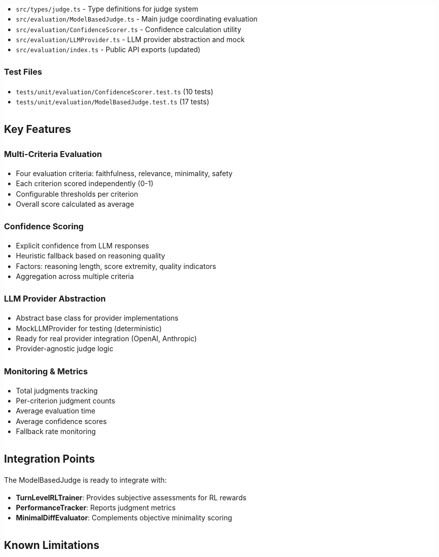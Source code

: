 - `src/types/judge.ts` - Type definitions for judge system
- `src/evaluation/ModelBasedJudge.ts` - Main judge coordinating evaluation
- `src/evaluation/ConfidenceScorer.ts` - Confidence calculation utility
- `src/evaluation/LLMProvider.ts` - LLM provider abstraction and mock
- `src/evaluation/index.ts` - Public API exports (updated)

### Test Files

- `tests/unit/evaluation/ConfidenceScorer.test.ts` (10 tests)
- `tests/unit/evaluation/ModelBasedJudge.test.ts` (17 tests)

## Key Features

### Multi-Criteria Evaluation

- Four evaluation criteria: faithfulness, relevance, minimality, safety
- Each criterion scored independently (0-1)
- Configurable thresholds per criterion
- Overall score calculated as average

### Confidence Scoring

- Explicit confidence from LLM responses
- Heuristic fallback based on reasoning quality
- Factors: reasoning length, score extremity, quality indicators
- Aggregation across multiple criteria

### LLM Provider Abstraction

- Abstract base class for provider implementations
- MockLLMProvider for testing (deterministic)
- Ready for real provider integration (OpenAI, Anthropic)
- Provider-agnostic judge logic

### Monitoring & Metrics

- Total judgments tracking
- Per-criterion judgment counts
- Average evaluation time
- Average confidence scores
- Fallback rate monitoring

## Integration Points

The ModelBasedJudge is ready to integrate with:

- **TurnLevelRLTrainer**: Provides subjective assessments for RL rewards
- **PerformanceTracker**: Reports judgment metrics
- **MinimalDiffEvaluator**: Complements objective minimality scoring

## Known Limitations
